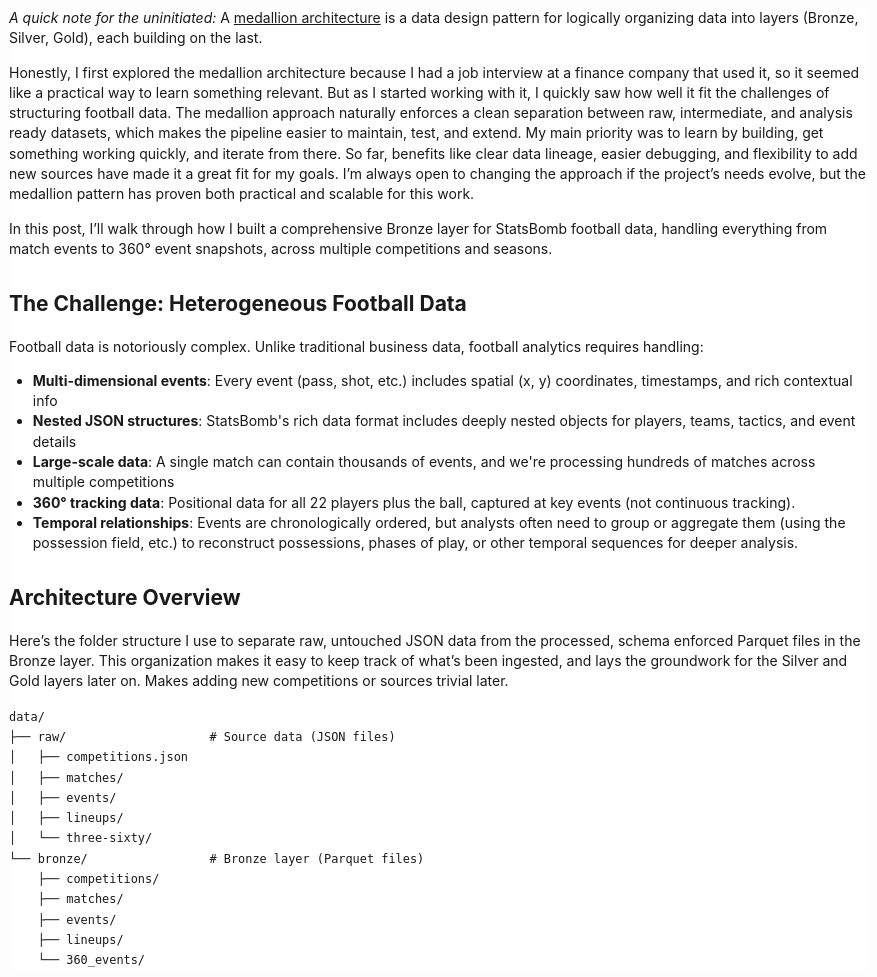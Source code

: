 *A quick note for the uninitiated:*
A [medallion architecture](https://www.databricks.com/glossary/medallion-architecture) is a data design pattern for logically organizing data into layers (Bronze, Silver, Gold), each building on the last.

Honestly, I first explored the medallion architecture because I had a job interview at a finance company that used it, so it seemed like a practical way to learn something relevant. But as I started working with it, I quickly saw how well it fit the challenges of structuring football data. The medallion approach naturally enforces a clean separation between raw, intermediate, and analysis ready datasets, which makes the pipeline easier to maintain, test, and extend. My main priority was to learn by building, get something working quickly, and iterate from there. So far, benefits like clear data lineage, easier debugging, and flexibility to add new sources have made it a great fit for my goals. I’m always open to changing the approach if the project’s needs evolve, but the medallion pattern has proven both practical and scalable for this work.

In this post, I’ll walk through how I built a comprehensive Bronze layer for StatsBomb football data, handling everything from match events to 360° event snapshots, across multiple competitions and seasons.

## The Challenge: Heterogeneous Football Data

Football data is notoriously complex. Unlike traditional business data, football analytics requires handling:

- **Multi-dimensional events**: Every event (pass, shot, etc.) includes spatial (x, y) coordinates, timestamps, and rich contextual info
- **Nested JSON structures**: StatsBomb's rich data format includes deeply nested objects for players, teams, tactics, and event details
- **Large-scale data**: A single match can contain thousands of events, and we're processing hundreds of matches across multiple competitions
- **360° tracking data**: Positional data for all 22 players plus the ball, captured at key events (not continuous tracking).
- **Temporal relationships**: Events are chronologically ordered, but analysts often need to group or aggregate them (using the possession field, etc.) to reconstruct possessions, phases of play, or other temporal sequences for deeper analysis.


## Architecture Overview

Here’s the folder structure I use to separate raw, untouched JSON data from the processed, schema enforced Parquet files in the Bronze layer. This organization makes it easy to keep track of what’s been ingested, and lays the groundwork for the Silver and Gold layers later on. Makes adding new competitions or sources trivial later.

```
data/
├── raw/                    # Source data (JSON files)
│   ├── competitions.json
│   ├── matches/
│   ├── events/
│   ├── lineups/
│   └── three-sixty/
└── bronze/                 # Bronze layer (Parquet files)
    ├── competitions/
    ├── matches/
    ├── events/
    ├── lineups/
    └── 360_events/
```
